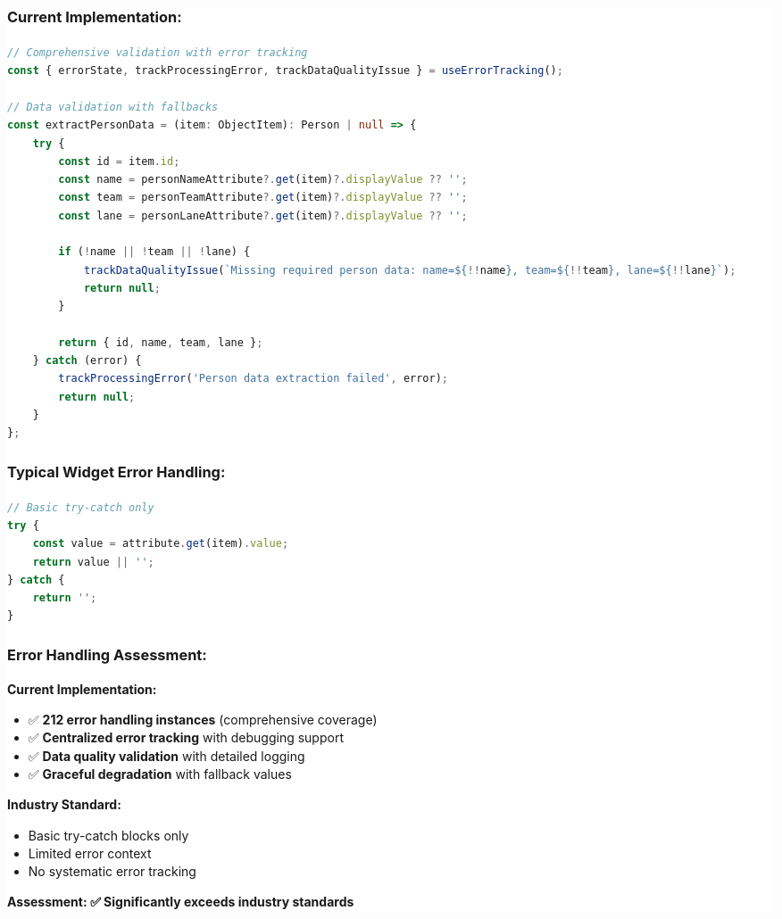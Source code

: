 ### **Current Implementation:**
```typescript
// Comprehensive validation with error tracking
const { errorState, trackProcessingError, trackDataQualityIssue } = useErrorTracking();

// Data validation with fallbacks
const extractPersonData = (item: ObjectItem): Person | null => {
    try {
        const id = item.id;
        const name = personNameAttribute?.get(item)?.displayValue ?? '';
        const team = personTeamAttribute?.get(item)?.displayValue ?? '';
        const lane = personLaneAttribute?.get(item)?.displayValue ?? '';
        
        if (!name || !team || !lane) {
            trackDataQualityIssue(`Missing required person data: name=${!!name}, team=${!!team}, lane=${!!lane}`);
            return null;
        }
        
        return { id, name, team, lane };
    } catch (error) {
        trackProcessingError('Person data extraction failed', error);
        return null;
    }
};
```

### **Typical Widget Error Handling:**
```typescript
// Basic try-catch only
try {
    const value = attribute.get(item).value;
    return value || '';
} catch {
    return '';
}
```

### **Error Handling Assessment:**

**Current Implementation:**
- ✅ **212 error handling instances** (comprehensive coverage)
- ✅ **Centralized error tracking** with debugging support
- ✅ **Data quality validation** with detailed logging
- ✅ **Graceful degradation** with fallback values

**Industry Standard:**
- Basic try-catch blocks only
- Limited error context
- No systematic error tracking

**Assessment: ✅ Significantly exceeds industry standards**
